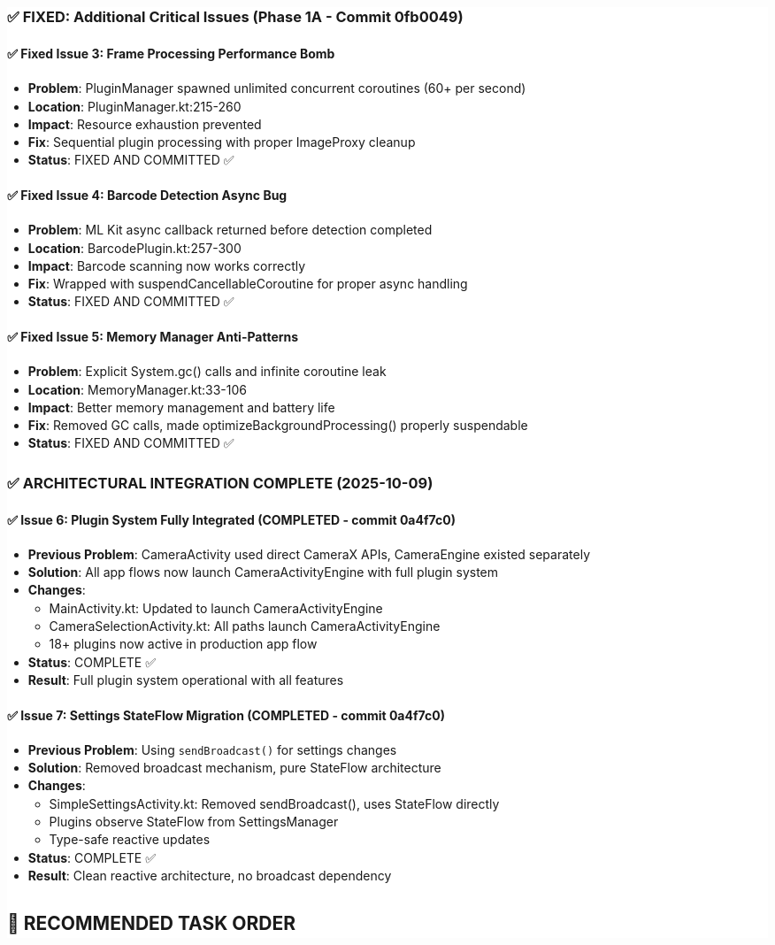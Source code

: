### ✅ FIXED: Additional Critical Issues (Phase 1A - Commit 0fb0049)

#### ✅ Fixed Issue 3: Frame Processing Performance Bomb
- **Problem**: PluginManager spawned unlimited concurrent coroutines (60+ per second)
- **Location**: PluginManager.kt:215-260
- **Impact**: Resource exhaustion prevented
- **Fix**: Sequential plugin processing with proper ImageProxy cleanup
- **Status**: FIXED AND COMMITTED ✅

#### ✅ Fixed Issue 4: Barcode Detection Async Bug
- **Problem**: ML Kit async callback returned before detection completed
- **Location**: BarcodePlugin.kt:257-300
- **Impact**: Barcode scanning now works correctly
- **Fix**: Wrapped with suspendCancellableCoroutine for proper async handling
- **Status**: FIXED AND COMMITTED ✅

#### ✅ Fixed Issue 5: Memory Manager Anti-Patterns
- **Problem**: Explicit System.gc() calls and infinite coroutine leak
- **Location**: MemoryManager.kt:33-106
- **Impact**: Better memory management and battery life
- **Fix**: Removed GC calls, made optimizeBackgroundProcessing() properly suspendable
- **Status**: FIXED AND COMMITTED ✅

### ✅ ARCHITECTURAL INTEGRATION COMPLETE (2025-10-09)

#### ✅ Issue 6: Plugin System Fully Integrated (COMPLETED - commit 0a4f7c0)
- **Previous Problem**: CameraActivity used direct CameraX APIs, CameraEngine existed separately
- **Solution**: All app flows now launch CameraActivityEngine with full plugin system
- **Changes**:
  - MainActivity.kt: Updated to launch CameraActivityEngine
  - CameraSelectionActivity.kt: All paths launch CameraActivityEngine
  - 18+ plugins now active in production app flow
- **Status**: COMPLETE ✅
- **Result**: Full plugin system operational with all features

#### ✅ Issue 7: Settings StateFlow Migration (COMPLETED - commit 0a4f7c0)
- **Previous Problem**: Using `sendBroadcast()` for settings changes
- **Solution**: Removed broadcast mechanism, pure StateFlow architecture
- **Changes**:
  - SimpleSettingsActivity.kt: Removed sendBroadcast(), uses StateFlow directly
  - Plugins observe StateFlow from SettingsManager
  - Type-safe reactive updates
- **Status**: COMPLETE ✅
- **Result**: Clean reactive architecture, no broadcast dependency

## 🎯 RECOMMENDED TASK ORDER

